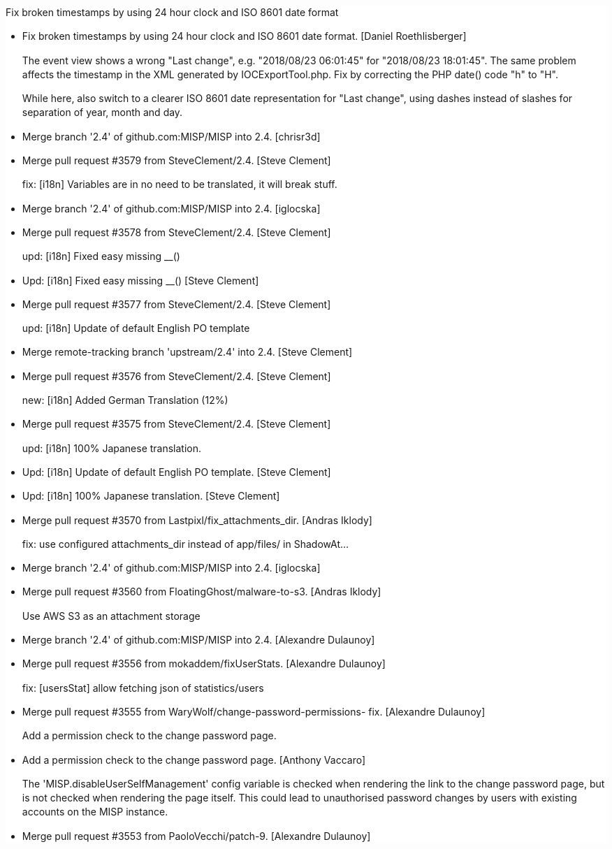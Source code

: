   Fix broken timestamps by using 24 hour clock and ISO 8601 date format
- Fix broken timestamps by using 24 hour clock and ISO 8601 date format.
  [Daniel Roethlisberger]

  The event view shows a wrong "Last change", e.g. "2018/08/23 06:01:45"
  for "2018/08/23 18:01:45".  The same problem affects the timestamp in
  the XML generated by IOCExportTool.php.  Fix by correcting the PHP
  date() code "h" to "H".

  While here, also switch to a clearer ISO 8601 date representation for
  "Last change", using dashes instead of slashes for separation of year,
  month and day.
- Merge branch '2.4' of github.com:MISP/MISP into 2.4. [chrisr3d]
- Merge pull request #3579 from SteveClement/2.4. [Steve Clement]

  fix: [i18n] Variables are in no need to be translated, it will break stuff.
- Merge branch '2.4' of github.com:MISP/MISP into 2.4. [iglocska]
- Merge pull request #3578 from SteveClement/2.4. [Steve Clement]

  upd: [i18n] Fixed easy missing __()
- Upd: [i18n] Fixed easy missing __() [Steve Clement]
- Merge pull request #3577 from SteveClement/2.4. [Steve Clement]

  upd: [i18n] Update of default English PO template
- Merge remote-tracking branch 'upstream/2.4' into 2.4. [Steve Clement]
- Merge pull request #3576 from SteveClement/2.4. [Steve Clement]

  new: [i18n] Added German Translation (12%)
- Merge pull request #3575 from SteveClement/2.4. [Steve Clement]

  upd: [i18n] 100% Japanese translation.
- Upd: [i18n] Update of default English PO template. [Steve Clement]
- Upd: [i18n] 100% Japanese translation. [Steve Clement]
- Merge pull request #3570 from Lastpixl/fix_attachments_dir. [Andras
  Iklody]

  fix: use configured attachments_dir instead of app/files/ in ShadowAt…
- Merge branch '2.4' of github.com:MISP/MISP into 2.4. [iglocska]
- Merge pull request #3560 from FloatingGhost/malware-to-s3. [Andras
  Iklody]

  Use AWS S3 as an attachment storage
- Merge branch '2.4' of github.com:MISP/MISP into 2.4. [Alexandre
  Dulaunoy]
- Merge pull request #3556 from mokaddem/fixUserStats. [Alexandre
  Dulaunoy]

  fix: [usersStat] allow fetching json of statistics/users
- Merge pull request #3555 from WaryWolf/change-password-permissions-
  fix. [Alexandre Dulaunoy]

  Add a permission check to the change password page.
- Add a permission check to the change password page. [Anthony Vaccaro]

  The 'MISP.disableUserSelfManagement' config variable is checked
  when rendering the link to the change password page, but is not checked
  when rendering the page itself. This could lead to unauthorised
  password changes by users with existing accounts on the MISP
  instance.
- Merge pull request #3553 from PaoloVecchi/patch-9. [Alexandre
  Dulaunoy]
